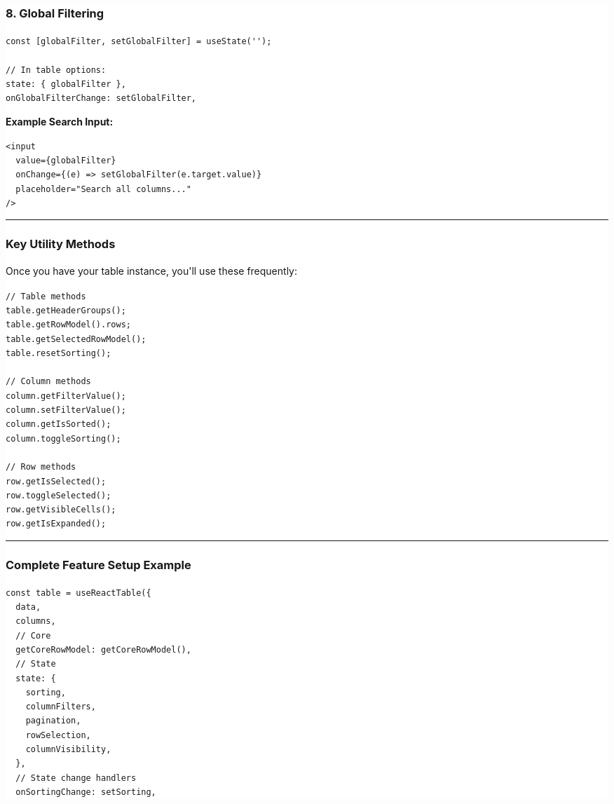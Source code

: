 
### 8. Global Filtering

```tsx
const [globalFilter, setGlobalFilter] = useState('');

// In table options:
state: { globalFilter },
onGlobalFilterChange: setGlobalFilter,
```

**Example Search Input:**

```tsx
<input
  value={globalFilter}
  onChange={(e) => setGlobalFilter(e.target.value)}
  placeholder="Search all columns..."
/>
```

---

### Key Utility Methods

Once you have your table instance, you'll use these frequently:

```tsx
// Table methods
table.getHeaderGroups();
table.getRowModel().rows;
table.getSelectedRowModel();
table.resetSorting();

// Column methods
column.getFilterValue();
column.setFilterValue();
column.getIsSorted();
column.toggleSorting();

// Row methods
row.getIsSelected();
row.toggleSelected();
row.getVisibleCells();
row.getIsExpanded();
```

---

### Complete Feature Setup Example

```tsx
const table = useReactTable({
  data,
  columns,
  // Core
  getCoreRowModel: getCoreRowModel(),
  // State
  state: {
    sorting,
    columnFilters,
    pagination,
    rowSelection,
    columnVisibility,
  },
  // State change handlers
  onSortingChange: setSorting,
```